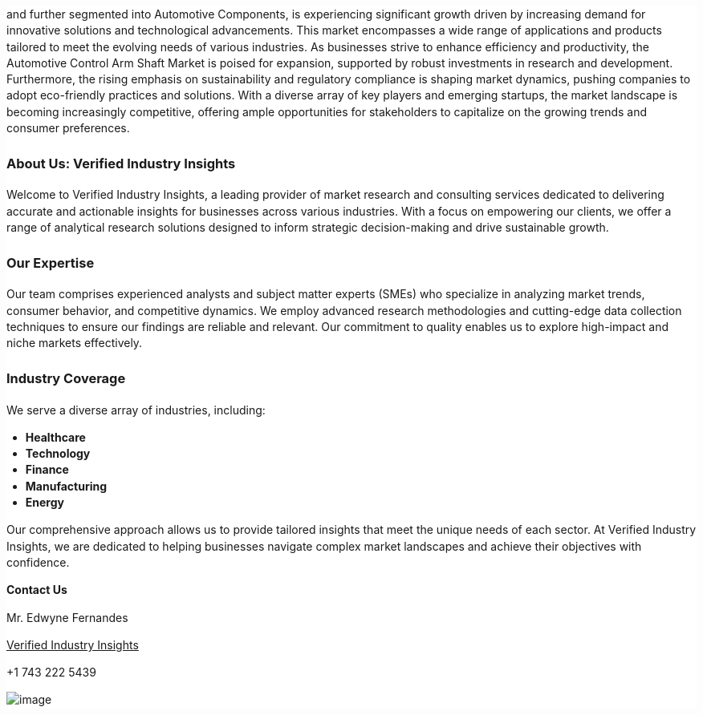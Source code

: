 and further segmented into Automotive Components, is experiencing significant growth driven by increasing demand for innovative solutions and technological advancements. This market encompasses a wide range of applications and products tailored to meet the evolving needs of various industries. As businesses strive to enhance efficiency and productivity, the Automotive Control Arm Shaft Market is poised for expansion, supported by robust investments in research and development. Furthermore, the rising emphasis on sustainability and regulatory compliance is shaping market dynamics, pushing companies to adopt eco-friendly practices and solutions. With a diverse array of key players and emerging startups, the market landscape is becoming increasingly competitive, offering ample opportunities for stakeholders to capitalize on the growing trends and consumer preferences.</p><h3>About Us: Verified Industry Insights</h3><p>Welcome to Verified Industry Insights, a leading provider of market research and consulting services dedicated to delivering accurate and actionable insights for businesses across various industries. With a focus on empowering our clients, we offer a range of analytical research solutions designed to inform strategic decision-making and drive sustainable growth.</p><h3>Our Expertise</h3><p>Our team comprises experienced analysts and subject matter experts (SMEs) who specialize in analyzing market trends, consumer behavior, and competitive dynamics. We employ advanced research methodologies and cutting-edge data collection techniques to ensure our findings are reliable and relevant. Our commitment to quality enables us to explore high-impact and niche markets effectively.</p><h3>Industry Coverage</h3><p>We serve a diverse array of industries, including:</p><ul><li><strong>Healthcare</strong></li><li><strong>Technology</strong></li><li><strong>Finance</strong></li><li><strong>Manufacturing</strong></li><li><strong>Energy</strong></li></ul><p>Our comprehensive approach allows us to provide tailored insights that meet the unique needs of each sector. At Verified Industry Insights, we are dedicated to helping businesses navigate complex market landscapes and achieve their objectives with confidence.</p><p><strong>Contact Us</strong></p><p>Mr. Edwyne Fernandes</p><p><a href="https://www.verifiedindustryinsights.com/">Verified Industry Insights</a></p><p>+1 743 222 5439</p>
![image](https://github.com/user-attachments/assets/f9f7cd22-8aea-40a1-8a89-c32d41e55af4)
